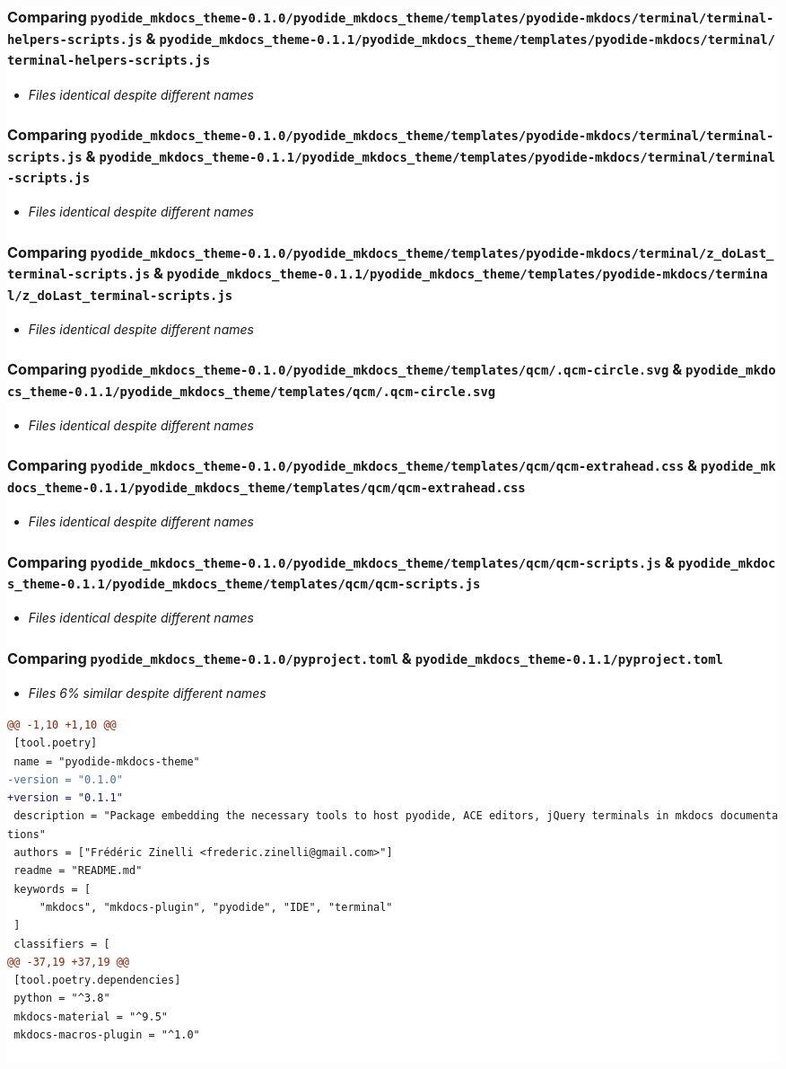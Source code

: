 ### Comparing `pyodide_mkdocs_theme-0.1.0/pyodide_mkdocs_theme/templates/pyodide-mkdocs/terminal/terminal-helpers-scripts.js` & `pyodide_mkdocs_theme-0.1.1/pyodide_mkdocs_theme/templates/pyodide-mkdocs/terminal/terminal-helpers-scripts.js`

 * *Files identical despite different names*

### Comparing `pyodide_mkdocs_theme-0.1.0/pyodide_mkdocs_theme/templates/pyodide-mkdocs/terminal/terminal-scripts.js` & `pyodide_mkdocs_theme-0.1.1/pyodide_mkdocs_theme/templates/pyodide-mkdocs/terminal/terminal-scripts.js`

 * *Files identical despite different names*

### Comparing `pyodide_mkdocs_theme-0.1.0/pyodide_mkdocs_theme/templates/pyodide-mkdocs/terminal/z_doLast_terminal-scripts.js` & `pyodide_mkdocs_theme-0.1.1/pyodide_mkdocs_theme/templates/pyodide-mkdocs/terminal/z_doLast_terminal-scripts.js`

 * *Files identical despite different names*

### Comparing `pyodide_mkdocs_theme-0.1.0/pyodide_mkdocs_theme/templates/qcm/.qcm-circle.svg` & `pyodide_mkdocs_theme-0.1.1/pyodide_mkdocs_theme/templates/qcm/.qcm-circle.svg`

 * *Files identical despite different names*

### Comparing `pyodide_mkdocs_theme-0.1.0/pyodide_mkdocs_theme/templates/qcm/qcm-extrahead.css` & `pyodide_mkdocs_theme-0.1.1/pyodide_mkdocs_theme/templates/qcm/qcm-extrahead.css`

 * *Files identical despite different names*

### Comparing `pyodide_mkdocs_theme-0.1.0/pyodide_mkdocs_theme/templates/qcm/qcm-scripts.js` & `pyodide_mkdocs_theme-0.1.1/pyodide_mkdocs_theme/templates/qcm/qcm-scripts.js`

 * *Files identical despite different names*

### Comparing `pyodide_mkdocs_theme-0.1.0/pyproject.toml` & `pyodide_mkdocs_theme-0.1.1/pyproject.toml`

 * *Files 6% similar despite different names*

```diff
@@ -1,10 +1,10 @@
 [tool.poetry]
 name = "pyodide-mkdocs-theme"
-version = "0.1.0"
+version = "0.1.1"
 description = "Package embedding the necessary tools to host pyodide, ACE editors, jQuery terminals in mkdocs documentations"
 authors = ["Frédéric Zinelli <frederic.zinelli@gmail.com>"]
 readme = "README.md"
 keywords = [
     "mkdocs", "mkdocs-plugin", "pyodide", "IDE", "terminal"
 ]
 classifiers = [
@@ -37,19 +37,19 @@
 [tool.poetry.dependencies]
 python = "^3.8"
 mkdocs-material = "^9.5"
 mkdocs-macros-plugin = "^1.0"
 
```